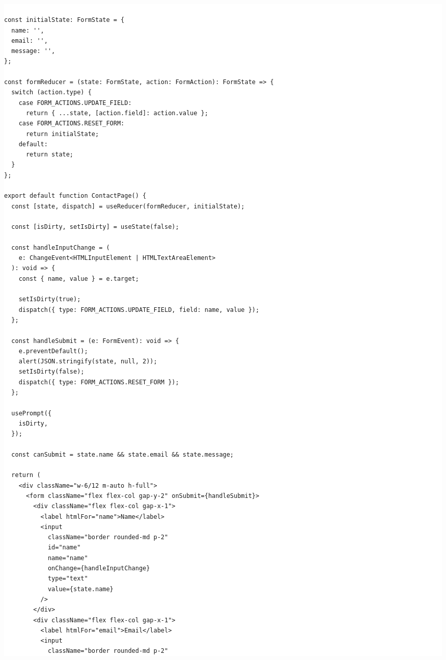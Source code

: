 ```tsx

const initialState: FormState = {
  name: '',
  email: '',
  message: '',
};

const formReducer = (state: FormState, action: FormAction): FormState => {
  switch (action.type) {
    case FORM_ACTIONS.UPDATE_FIELD:
      return { ...state, [action.field]: action.value };
    case FORM_ACTIONS.RESET_FORM:
      return initialState;
    default:
      return state;
  }
};

export default function ContactPage() {
  const [state, dispatch] = useReducer(formReducer, initialState);

  const [isDirty, setIsDirty] = useState(false);

  const handleInputChange = (
    e: ChangeEvent<HTMLInputElement | HTMLTextAreaElement>
  ): void => {
    const { name, value } = e.target;

    setIsDirty(true);
    dispatch({ type: FORM_ACTIONS.UPDATE_FIELD, field: name, value });
  };

  const handleSubmit = (e: FormEvent): void => {
    e.preventDefault();
    alert(JSON.stringify(state, null, 2));
    setIsDirty(false);
    dispatch({ type: FORM_ACTIONS.RESET_FORM });
  };

  usePrompt({
    isDirty,
  });

  const canSubmit = state.name && state.email && state.message;

  return (
    <div className="w-6/12 m-auto h-full">
      <form className="flex flex-col gap-y-2" onSubmit={handleSubmit}>
        <div className="flex flex-col gap-x-1">
          <label htmlFor="name">Name</label>
          <input
            className="border rounded-md p-2"
            id="name"
            name="name"
            onChange={handleInputChange}
            type="text"
            value={state.name}
          />
        </div>
        <div className="flex flex-col gap-x-1">
          <label htmlFor="email">Email</label>
          <input
            className="border rounded-md p-2"
```